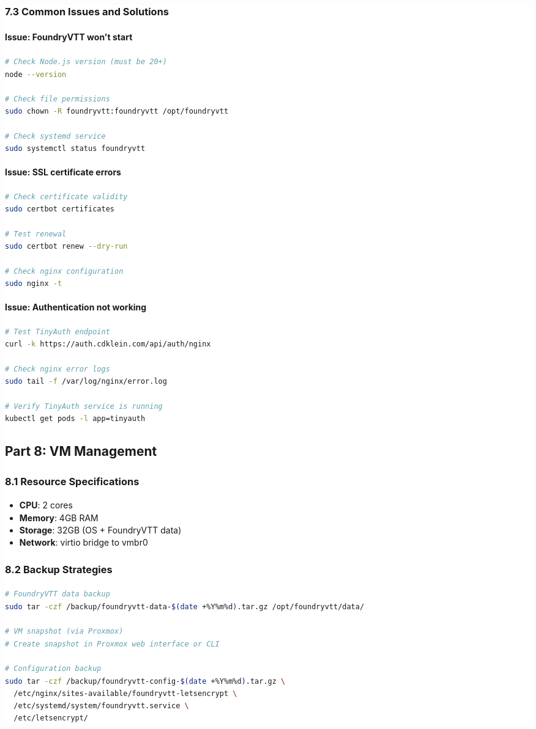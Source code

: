 ### 7.3 Common Issues and Solutions

#### Issue: FoundryVTT won't start
```bash
# Check Node.js version (must be 20+)
node --version

# Check file permissions
sudo chown -R foundryvtt:foundryvtt /opt/foundryvtt

# Check systemd service
sudo systemctl status foundryvtt
```

#### Issue: SSL certificate errors
```bash
# Check certificate validity
sudo certbot certificates

# Test renewal
sudo certbot renew --dry-run

# Check nginx configuration
sudo nginx -t
```

#### Issue: Authentication not working
```bash
# Test TinyAuth endpoint
curl -k https://auth.cdklein.com/api/auth/nginx

# Check nginx error logs
sudo tail -f /var/log/nginx/error.log

# Verify TinyAuth service is running
kubectl get pods -l app=tinyauth
```

## Part 8: VM Management

### 8.1 Resource Specifications

- **CPU**: 2 cores
- **Memory**: 4GB RAM
- **Storage**: 32GB (OS + FoundryVTT data)
- **Network**: virtio bridge to vmbr0

### 8.2 Backup Strategies

```bash
# FoundryVTT data backup
sudo tar -czf /backup/foundryvtt-data-$(date +%Y%m%d).tar.gz /opt/foundryvtt/data/

# VM snapshot (via Proxmox)
# Create snapshot in Proxmox web interface or CLI

# Configuration backup
sudo tar -czf /backup/foundryvtt-config-$(date +%Y%m%d).tar.gz \
  /etc/nginx/sites-available/foundryvtt-letsencrypt \
  /etc/systemd/system/foundryvtt.service \
  /etc/letsencrypt/
```
